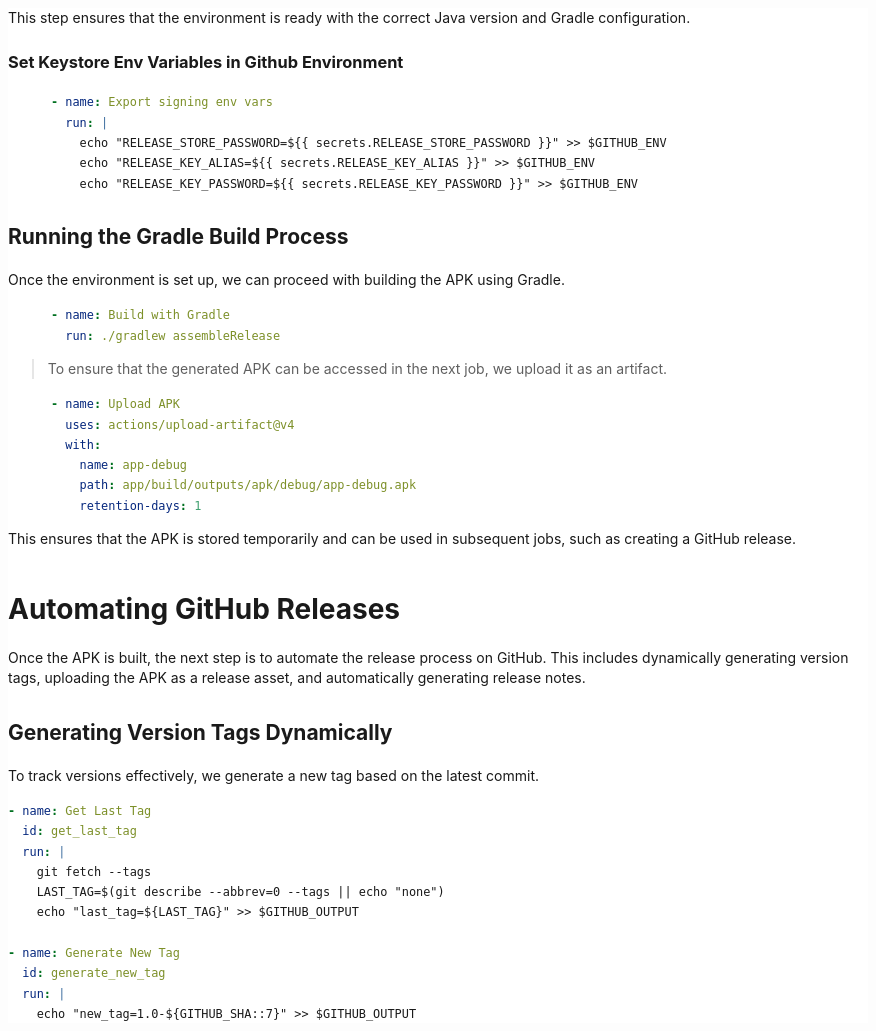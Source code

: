 This step ensures that the environment is ready with the correct Java version and Gradle configuration.

### Set Keystore Env Variables in Github Environment

```yaml
      - name: Export signing env vars
        run: |
          echo "RELEASE_STORE_PASSWORD=${{ secrets.RELEASE_STORE_PASSWORD }}" >> $GITHUB_ENV
          echo "RELEASE_KEY_ALIAS=${{ secrets.RELEASE_KEY_ALIAS }}" >> $GITHUB_ENV
          echo "RELEASE_KEY_PASSWORD=${{ secrets.RELEASE_KEY_PASSWORD }}" >> $GITHUB_ENV
```

## **Running the Gradle Build Process**

Once the environment is set up, we can proceed with building the APK using Gradle.

```yaml
      - name: Build with Gradle
        run: ./gradlew assembleRelease
```

> To ensure that the generated APK can be accessed in the next job, we upload it as an artifact.

```yaml
      - name: Upload APK
        uses: actions/upload-artifact@v4
        with:
          name: app-debug
          path: app/build/outputs/apk/debug/app-debug.apk
          retention-days: 1
```

This ensures that the APK is stored temporarily and can be used in subsequent jobs, such as creating a GitHub release.

# **Automating GitHub Releases**

Once the APK is built, the next step is to automate the release process on GitHub. This includes dynamically generating version tags, uploading the APK as a release asset, and automatically generating release notes.

## **Generating Version Tags Dynamically**

To track versions effectively, we generate a new tag based on the latest commit.

```yaml
- name: Get Last Tag
  id: get_last_tag
  run: |
    git fetch --tags
    LAST_TAG=$(git describe --abbrev=0 --tags || echo "none")
    echo "last_tag=${LAST_TAG}" >> $GITHUB_OUTPUT

- name: Generate New Tag
  id: generate_new_tag
  run: |
    echo "new_tag=1.0-${GITHUB_SHA::7}" >> $GITHUB_OUTPUT
```
